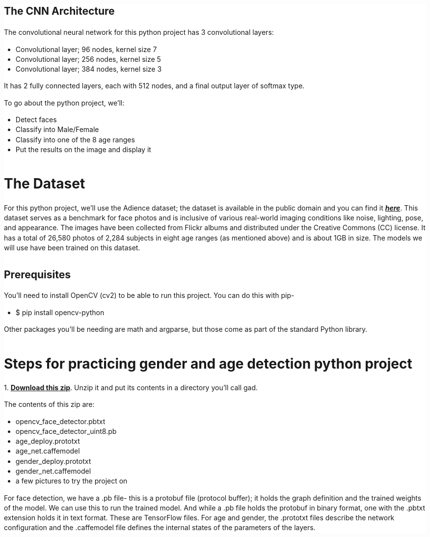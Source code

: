 ## The CNN Architecture

The convolutional neural network for this python project has 3 convolutional layers:

<ul><li>Convolutional layer; 96 nodes, kernel size 7</li><li>Convolutional layer; 256 nodes, kernel size 5</li><li>Convolutional layer; 384 nodes, kernel size 3</li></ul>

It has 2 fully connected layers, each with 512 nodes, and a final output layer of softmax type.

To go about the python project, we’ll:

<ul><li>Detect faces</li><li>Classify into Male/Female</li><li>Classify into one of the 8 age ranges</li><li>Put the results on the image and display it</li></ul>

# The Dataset

<p>For this python project, we’ll use the Adience dataset; the dataset is available in the public domain and you can find it <em><strong><a href="https://www.kaggle.com/ttungl/adience-benchmark-gender-and-age-classification" onclick="javascript:window.open('https://www.kaggle.com/ttungl/adience-benchmark-gender-and-age-classification'); return false;">here</a></strong></em>. This dataset serves as a benchmark for face photos and is inclusive of various real-world imaging conditions like noise, lighting, pose, and appearance. The images have been collected from Flickr albums and distributed under the Creative Commons (CC) license. It has a total of 26,580 photos of 2,284 subjects in eight age ranges (as mentioned above) and is about 1GB in size. The models we will use have been trained on this dataset.</p>

## Prerequisites

You’ll need to install OpenCV (cv2) to be able to run this project. You can do this with pip-

   * $ pip install opencv-python
   
Other packages you’ll be needing are math and argparse, but those come as part of the standard Python library.

# Steps for practicing gender and age detection python project

<p>1. <a href="https://drive.google.com/file/d/1yy_poZSFAPKi0y2e2yj9XDe1N8xXYuKB/view" onclick="javascript:window.open('https://drive.google.com/file/d/1yy_poZSFAPKi0y2e2yj9XDe1N8xXYuKB/view'); return false;"><strong>Download this zip</strong></a>. Unzip it and put its contents in a directory you’ll call gad.</p>

The contents of this zip are:

<ul><li>opencv_face_detector.pbtxt</li><li>opencv_face_detector_uint8.pb</li><li>age_deploy.prototxt</li><li>age_net.caffemodel</li><li>gender_deploy.prototxt</li><li>gender_net.caffemodel</li><li>a few pictures to try the project on</li></ul>

<p>For face detection, we have a .pb file- this is a protobuf file (protocol buffer); it holds the graph definition and the trained weights of the model. We can use this to run the trained model. And while a .pb file holds the protobuf in binary format, one with the .pbtxt extension holds it in text format. These are TensorFlow files. For age and gender, the .prototxt files describe the network configuration and the .caffemodel file defines the internal states of the parameters of the layers.</p>
